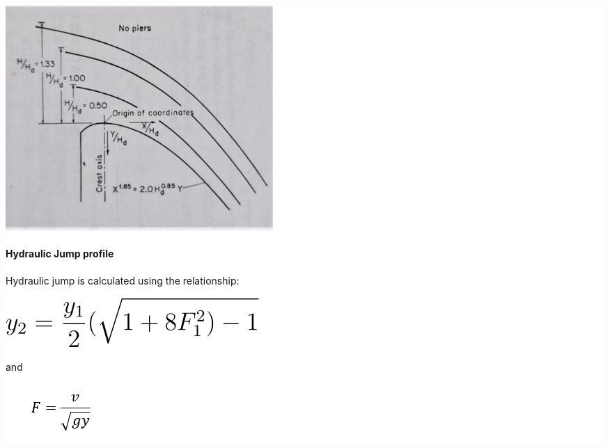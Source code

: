  <img src="./media/uppernappe.jpg" style="width:4in">


#### Hydraulic Jump profile

Hydraulic jump is calculated using the relationship:



<img src="./media/Image 002.svg">

and

<img src="./media/Image 003.png">

